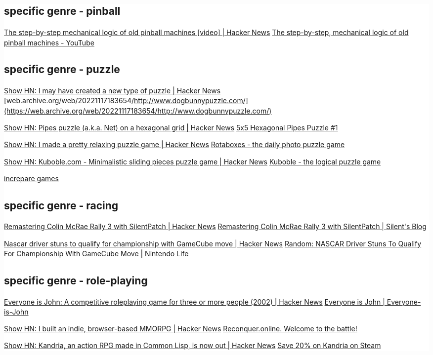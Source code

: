 ## specific genre - pinball

[The step-by-step mechanical logic of old pinball machines [video] | Hacker News](https://news.ycombinator.com/item?id=38809454)
[The step-by-step, mechanical logic of old pinball machines - YouTube](https://www.youtube.com/watch?v=E3p_Cv32tEo)

## specific genre - puzzle

[Show HN: I may have created a new type of puzzle | Hacker News](https://news.ycombinator.com/item?id=32884467)
[web.archive.org/web/20221117183654/http://www.dogbunnypuzzle.com/](https://web.archive.org/web/20221117183654/http://www.dogbunnypuzzle.com/)

[Show HN: Pipes puzzle (a.k.a. Net) on a hexagonal grid | Hacker News](https://news.ycombinator.com/item?id=32216436)
[5x5 Hexagonal Pipes Puzzle #1](https://hexapipes.vercel.app/hexagonal/5/1)

[Show HN: I made a pretty relaxing puzzle game | Hacker News](https://news.ycombinator.com/item?id=33718124)
[Rotaboxes - the daily photo puzzle game](https://rotaboxes.com/)

[Show HN: Kuboble.com - Minimalistic sliding pieces puzzle game | Hacker News](https://news.ycombinator.com/item?id=34706098)
[Kuboble - the logical puzzle game](https://kuboble.com/)

[increpare games](https://www.increpare.com/)

## specific genre - racing

[Remastering Colin McRae Rally 3 with SilentPatch | Hacker News](https://news.ycombinator.com/item?id=34390794)
[Remastering Colin McRae Rally 3 with SilentPatch | Silent's Blog](https://cookieplmonster.github.io/2023/01/15/remastering-colin-mcrae-rally-3-silentpatch/)

[Nascar driver stuns to qualify for championship with GameCube move | Hacker News](https://news.ycombinator.com/item?id=33412702)
[Random: NASCAR Driver Stuns To Qualify For Championship With GameCube Move | Nintendo Life](https://www.nintendolife.com/news/2022/10/random-nascar-driver-stuns-to-qualify-for-championship-with-gamecube-move)

## specific genre - role-playing

[Everyone is John: A competitive roleplaying game for three or more people (2002) | Hacker News](https://news.ycombinator.com/item?id=39814079)
[Everyone is John | Everyone-is-John](https://rtwolf.github.io/Everyone-is-John/)

[Show HN: I built an indie, browser-based MMORPG | Hacker News](https://news.ycombinator.com/item?id=40802557)
[Reconquer.online. Welcome to the battle!](https://alpha.reconquer.online/)

[Show HN: Kandria, an action RPG made in Common Lisp, is now out | Hacker News](https://news.ycombinator.com/item?id=34338629)
[Save 20% on Kandria on Steam](https://store.steampowered.com/app/1261430/Kandria/)

